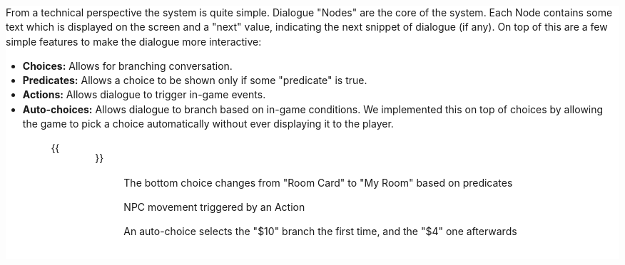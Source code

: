 From a technical perspective the system is quite simple. Dialogue "Nodes" are the core of the system. Each Node contains some text which is displayed on the screen and a "next" value, indicating the next snippet of dialogue (if any). On top of this are a few simple features to make the dialogue more interactive:
- **Choices:** Allows for branching conversation.
- **Predicates:** Allows a choice to be shown only if some "predicate" is true.
- **Actions:** Allows dialogue to trigger in-game events.
- **Auto-choices:** Allows dialogue to branch based on in-game conditions. We implemented this on top of choices by allowing the game to pick a choice automatically without ever displaying it to the player.

<div style="width: 90vw; position: relative; left: 50%; right: 50%; margin-left: -45vw; display: flex; flex-wrap: wrap; justify-content: center; gap: 10px;">
  {{<figure 
        src="reception-dialogue-choice.png" 
        width="500px" 
        caption="A dialogue choice presented to the player" 
        class="image-rendering-pixelated"
        alt="An image demonstrating the player being prompted to make a dialogue choice."
  >}}
  <figure>
    <video controls muted width="500px" alt="A video demonstrating available dialogue choices changing as the game progresses.">
        <source src="./receptionist-room-card-clip.webm" type="video/webm">
        Your browser does not support the video tag.
    </video>
    <figcaption>
    The bottom choice changes from "Room Card" to "My Room" based on predicates
    </figcaption>
  </figure>
  <figure>
    <video controls muted width="500px" alt="A video demonstrating an action triggered by dialogue, an NPC runs off screen.">
        <source src="./laxative-clip.webm" type="video/webm">
        Your browser does not support the video tag.
    </video>
    <figcaption>
    NPC movement triggered by an Action
    </figcaption>
  </figure>
    <figure>
    <video controls muted width="500px" alt="A video demonstrating an auto-choice causing the dialogue to branch depending on in-game circumstances.">
        <source src="./shop-clip.webm" type="video/webm">
        Your browser does not support the video tag.
    </video>
    <figcaption>
    An auto-choice selects the "$10" branch the first time, and the "$4" one afterwards
    </figcaption>
  </figure>
</div>
